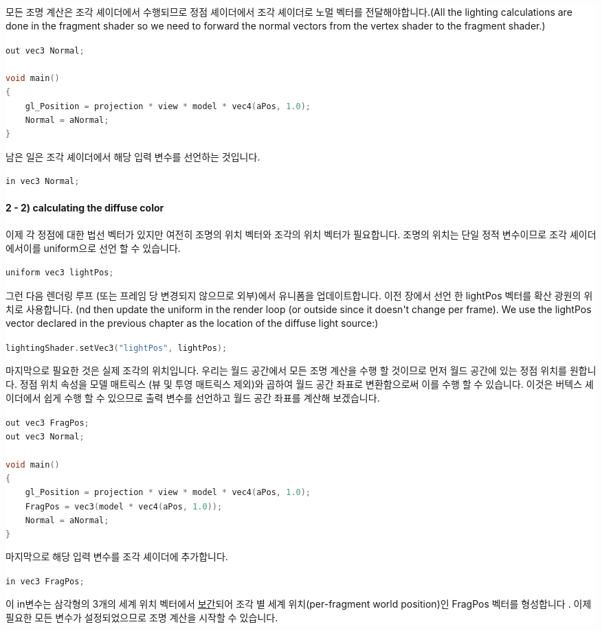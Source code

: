 모든 조명 계산은 조각 셰이더에서 수행되므로 정점 셰이더에서 조각 셰이더로 노멀 벡터를 전달해야합니다.(All the lighting calculations are done in the fragment shader so we need to forward the normal vectors from the vertex shader to the fragment shader.)
```cpp
out vec3 Normal;

void main()
{
    gl_Position = projection * view * model * vec4(aPos, 1.0);
    Normal = aNormal;
} 
```
남은 일은 조각 셰이더에서 해당 입력 변수를 선언하는 것입니다.
```cpp
in vec3 Normal; 
```

#### 2 - 2) calculating the diffuse color

이제 각 정점에 대한 법선 벡터가 있지만 여전히 조명의 위치 벡터와 조각의 위치 벡터가 필요합니다. 조명의 위치는 단일 정적 변수이므로 조각 셰이더에서이를 uniform으로 선언 할 수 있습니다.

```cpp
uniform vec3 lightPos;
```

그런 다음 렌더링 루프 (또는 프레임 당 변경되지 않으므로 외부)에서 유니폼을 업데이트합니다. 이전 장에서 선언 한 lightPos 벡터를 확산 광원의 위치로 사용합니다. (nd then update the uniform in the render loop (or outside since it doesn't change per frame). We use the lightPos vector declared in the previous chapter as the location of the diffuse light source:)

```cpp
lightingShader.setVec3("lightPos", lightPos);  
```

마지막으로 필요한 것은 실제 조각의 위치입니다. 우리는 월드 공간에서 모든 조명 계산을 수행 할 것이므로 먼저 월드 공간에 있는 정점 위치를 원합니다. 정점 위치 속성을 모델 매트릭스 (뷰 및 투영 매트릭스 제외)와 곱하여 월드 공간 좌표로 변환함으로써 이를 수행 할 수 있습니다. 이것은 버텍스 셰이더에서 쉽게 수행 할 수 있으므로 출력 변수를 선언하고 월드 공간 좌표를 계산해 보겠습니다.

```cpp
out vec3 FragPos;  
out vec3 Normal;
  
void main()
{
    gl_Position = projection * view * model * vec4(aPos, 1.0);
    FragPos = vec3(model * vec4(aPos, 1.0));
    Normal = aNormal;
}
```

마지막으로 해당 입력 변수를 조각 셰이더에 추가합니다.

```cpp
in vec3 FragPos;
```

이 in변수는 삼각형의 3개의 세계 위치 벡터에서 [보간](https://m.blog.naver.com/PostView.nhn?blogId=ceoyangsj&logNo=100169531489&proxyReferer=https:%2F%2Fwww.google.com%2F)되어 조각 별 세계 위치(per-fragment world position)인 FragPos 벡터를 형성합니다 . 이제 필요한 모든 변수가 설정되었으므로 조명 계산을 시작할 수 있습니다.

